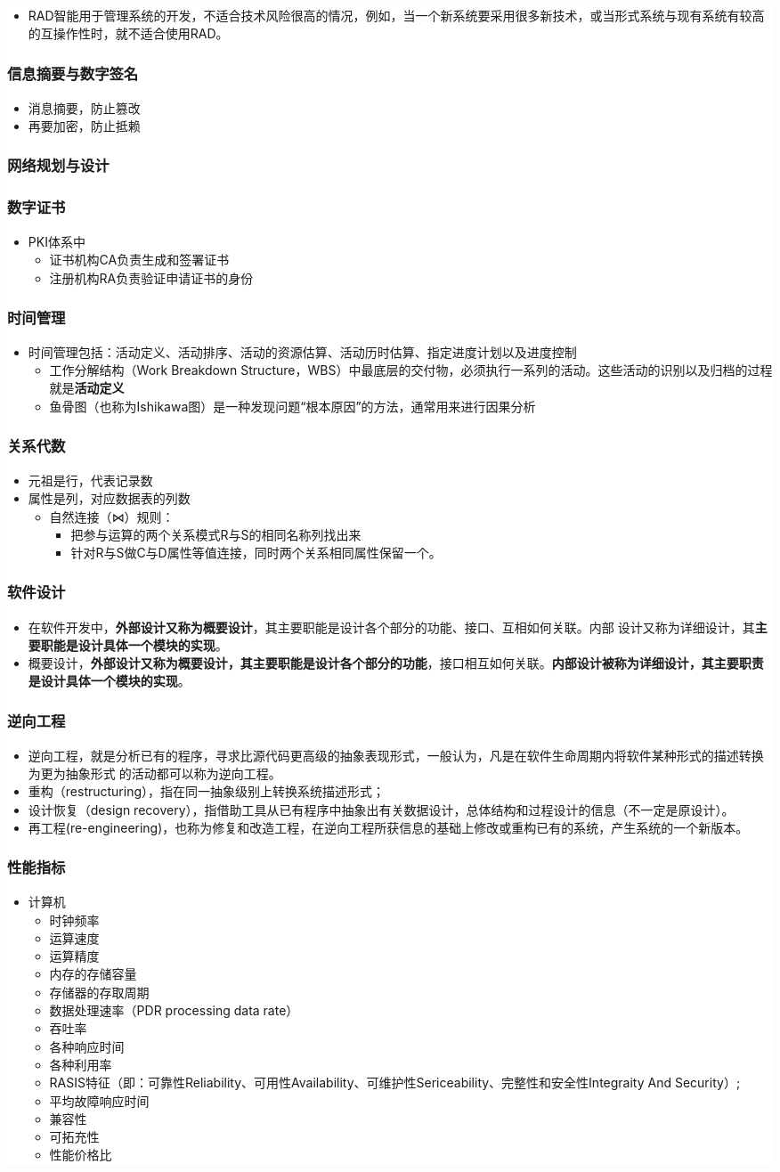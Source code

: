   * RAD智能用于管理系统的开发，不适合技术风险很高的情况，例如，当一个新系统要采用很多新技术，或当形式系统与现有系统有较高的互操作性时，就不适合使用RAD。
  
### 信息摘要与数字签名
* 消息摘要，防止篡改
* 再要加密，防止抵赖

### 网络规划与设计


### 数字证书
* PKI体系中
  * 证书机构CA负责生成和签署证书
  * 注册机构RA负责验证申请证书的身份

### 时间管理
* 时间管理包括：活动定义、活动排序、活动的资源估算、活动历时估算、指定进度计划以及进度控制
  * 工作分解结构（Work Breakdown Structure，WBS）中最底层的交付物，必须执行一系列的活动。这些活动的识别以及归档的过程就是**活动定义**
  * 鱼骨图（也称为Ishikawa图）是一种发现问题“根本原因”的方法，通常用来进行因果分析
  
### 关系代数
* 元祖是行，代表记录数
* 属性是列，对应数据表的列数
  * 自然连接（⋈）规则：
    * 把参与运算的两个关系模式R与S的相同名称列找出来
    * 针对R与S做C与D属性等值连接，同时两个关系相同属性保留一个。
  
### 软件设计
* 在软件开发中，**外部设计又称为概要设计**，其主要职能是设计各个部分的功能、接口、互相如何关联。内部
设计又称为详细设计，其**主要职能是设计具体一个模块的实现**。
* 概要设计，**外部设计又称为概要设计，其主要职能是设计各个部分的功能**，接口相互如何关联。**内部设计被称为详细设计，其主要职责是设计具体一个模块的实现**。 

### 逆向工程
* 逆向工程，就是分析已有的程序，寻求比源代码更高级的抽象表现形式，一般认为，凡是在软件生命周期内将软件某种形式的描述转换为更为抽象形式
的活动都可以称为逆向工程。
* 重构（restructuring），指在同一抽象级别上转换系统描述形式；
* 设计恢复（design recovery），指借助工具从已有程序中抽象出有关数据设计，总体结构和过程设计的信息（不一定是原设计）。
* 再工程(re-engineering)，也称为修复和改造工程，在逆向工程所获信息的基础上修改或重构已有的系统，产生系统的一个新版本。

### 性能指标
* 计算机
  * 时钟频率
  * 运算速度
  * 运算精度
  * 内存的存储容量
  * 存储器的存取周期
  * 数据处理速率（PDR processing data rate）
  * 吞吐率
  * 各种响应时间
  * 各种利用率
  * RASIS特征（即：可靠性Reliability、可用性Availability、可维护性Sericeability、完整性和安全性Integraity And Security）;
  * 平均故障响应时间
  * 兼容性
  * 可拓充性
  * 性能价格比
  